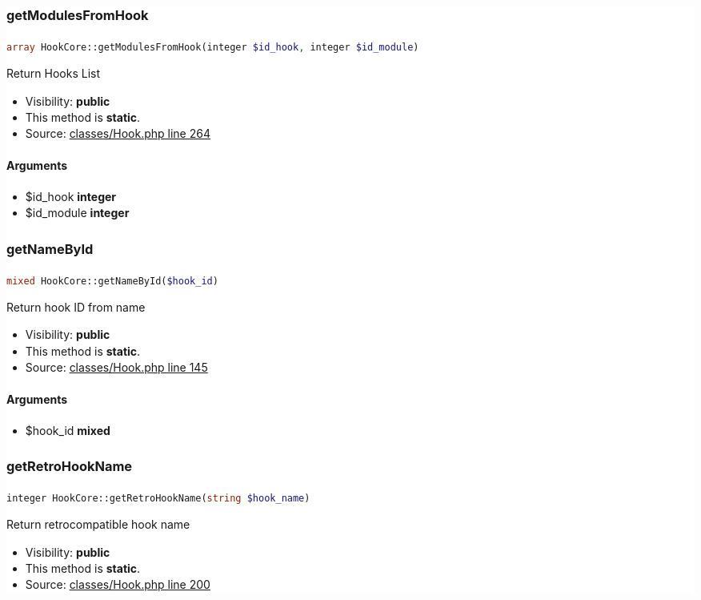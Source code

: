 

### <a name="method-getModulesFromHook"></a>getModulesFromHook

```php
array HookCore::getModulesFromHook(integer $id_hook, integer $id_module)
```

Return Hooks List



* Visibility: **public**
* This method is **static**.
* Source: [classes/Hook.php line 264](https://github.com/PrestaShop/PrestaShop/blob/1.6.0.4/classes/Hook.php#L264)


#### Arguments
* $id_hook **integer**
* $id_module **integer**



### <a name="method-getNameById"></a>getNameById

```php
mixed HookCore::getNameById($hook_id)
```

Return hook ID from name



* Visibility: **public**
* This method is **static**.
* Source: [classes/Hook.php line 145](https://github.com/PrestaShop/PrestaShop/blob/1.6.0.4/classes/Hook.php#L145)


#### Arguments
* $hook_id **mixed**



### <a name="method-getRetroHookName"></a>getRetroHookName

```php
integer HookCore::getRetroHookName(string $hook_name)
```

Return retrocompatible hook name



* Visibility: **public**
* This method is **static**.
* Source: [classes/Hook.php line 200](https://github.com/PrestaShop/PrestaShop/blob/1.6.0.4/classes/Hook.php#L200)

